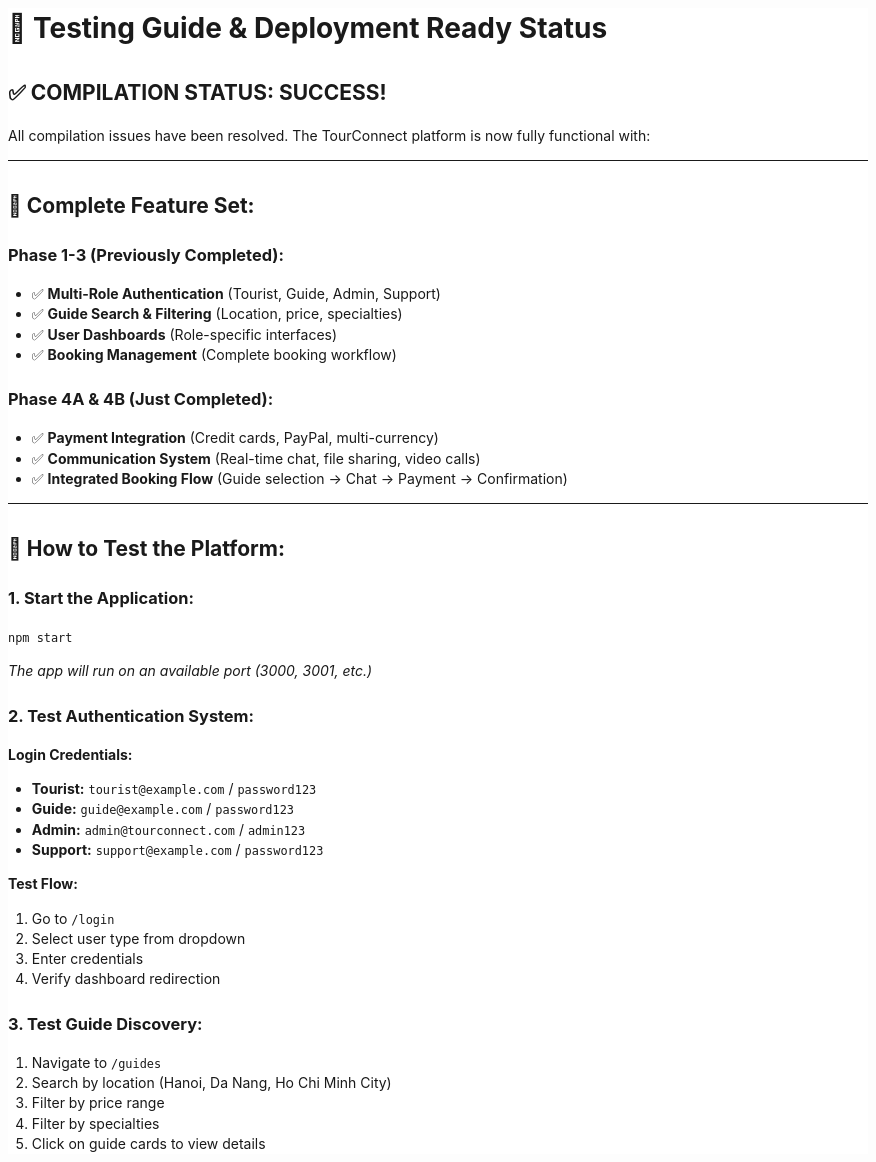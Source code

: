 # 🧪 Testing Guide & Deployment Ready Status

## ✅ **COMPILATION STATUS: SUCCESS!**

All compilation issues have been resolved. The TourConnect platform is now fully functional with:

---

## 🎯 **Complete Feature Set:**

### **Phase 1-3 (Previously Completed):**
- ✅ **Multi-Role Authentication** (Tourist, Guide, Admin, Support)
- ✅ **Guide Search & Filtering** (Location, price, specialties)
- ✅ **User Dashboards** (Role-specific interfaces)
- ✅ **Booking Management** (Complete booking workflow)

### **Phase 4A & 4B (Just Completed):**
- ✅ **Payment Integration** (Credit cards, PayPal, multi-currency)
- ✅ **Communication System** (Real-time chat, file sharing, video calls)
- ✅ **Integrated Booking Flow** (Guide selection → Chat → Payment → Confirmation)

---

## 🧪 **How to Test the Platform:**

### **1. Start the Application:**
```bash
npm start
```
*The app will run on an available port (3000, 3001, etc.)*

### **2. Test Authentication System:**
**Login Credentials:**
- **Tourist:** `tourist@example.com` / `password123`
- **Guide:** `guide@example.com` / `password123`  
- **Admin:** `admin@tourconnect.com` / `admin123`
- **Support:** `support@example.com` / `password123`

**Test Flow:**
1. Go to `/login`
2. Select user type from dropdown
3. Enter credentials
4. Verify dashboard redirection

### **3. Test Guide Discovery:**
1. Navigate to `/guides`
2. Search by location (Hanoi, Da Nang, Ho Chi Minh City)
3. Filter by price range
4. Filter by specialties
5. Click on guide cards to view details
